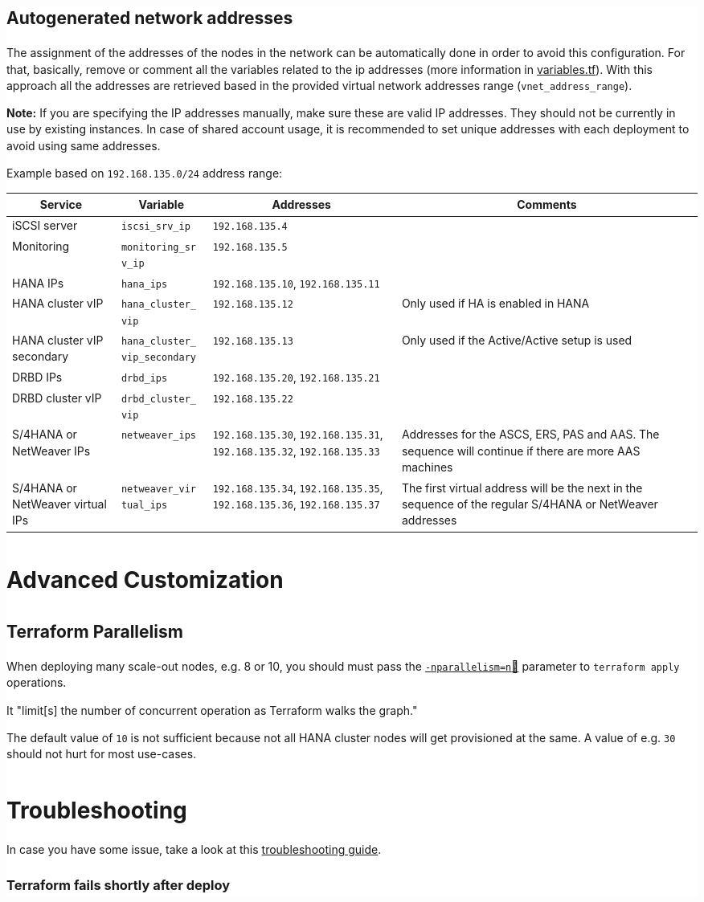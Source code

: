 ## Autogenerated network addresses

The assignment of the addresses of the nodes in the network can be automatically done in order to avoid
this configuration. For that, basically, remove or comment all the variables related to the ip addresses (more information in [variables.tf](variables.tf)). With this approach all the addresses are retrieved based in the provided virtual network addresses range (`vnet_address_range`).

**Note:** If you are specifying the IP addresses manually, make sure these are valid IP addresses. They should not be currently in use by existing instances. In case of shared account usage, it is recommended to set unique addresses with each deployment to avoid using same addresses.

Example based on `192.168.135.0/24` address range:

| Service                          | Variable                     | Addresses                                                              | Comments                                                                                               |
| ----                             | --------                     | ---------                                                              | --------                                                                                               |
| iSCSI server                     | `iscsi_srv_ip`               | `192.168.135.4`                                                        |                                                                                                        |
| Monitoring                       | `monitoring_srv_ip`          | `192.168.135.5`                                                        |                                                                                                        |
| HANA IPs                         | `hana_ips`                   | `192.168.135.10`, `192.168.135.11`                                     |                                                                                                        |
| HANA cluster vIP                 | `hana_cluster_vip`           | `192.168.135.12`                                                       | Only used if HA is enabled in HANA                                                                     |
| HANA cluster vIP secondary       | `hana_cluster_vip_secondary` | `192.168.135.13`                                                       | Only used if the Active/Active setup is used                                                           |
| DRBD IPs                         | `drbd_ips`                   | `192.168.135.20`, `192.168.135.21`                                     |                                                                                                        |
| DRBD cluster vIP                 | `drbd_cluster_vip`           | `192.168.135.22`                                                       |                                                                                                        |
| S/4HANA or NetWeaver IPs         | `netweaver_ips`              | `192.168.135.30`, `192.168.135.31`, `192.168.135.32`, `192.168.135.33` | Addresses for the ASCS, ERS, PAS and AAS. The sequence will continue if there are more AAS machines    |
| S/4HANA or NetWeaver virtual IPs | `netweaver_virtual_ips`      | `192.168.135.34`, `192.168.135.35`, `192.168.135.36`, `192.168.135.37` | The first virtual address will be the next in the sequence of the regular S/4HANA or NetWeaver addresses |

# Advanced Customization

## Terraform Parallelism

When deploying many scale-out nodes, e.g. 8 or 10, you should must pass the [`-nparallelism=n`🔗](https://www.terraform.io/docs/cli/commands/apply.html#parallelism-n) parameter to `terraform apply` operations.

It "limit[s] the number of concurrent operation as Terraform walks the graph."

The default value of `10` is not sufficient because not all HANA cluster nodes will get provisioned at the same. A value of e.g. `30` should not hurt for most use-cases.

# Troubleshooting

In case you have some issue, take a look at this [troubleshooting guide](../doc/troubleshooting.md).

### Terraform fails shortly after deploy
